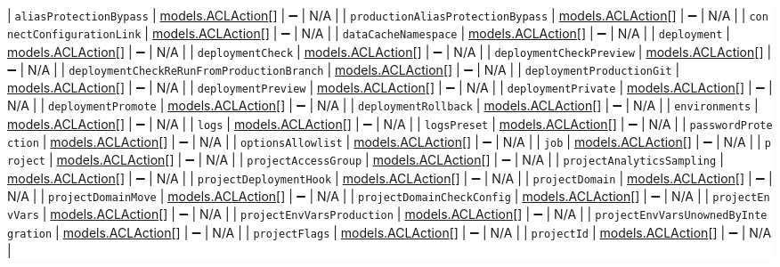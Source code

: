 | `aliasProtectionBypass`                      | [models.ACLAction](../models/aclaction.md)[] | :heavy_minus_sign:                           | N/A                                          |
| `productionAliasProtectionBypass`            | [models.ACLAction](../models/aclaction.md)[] | :heavy_minus_sign:                           | N/A                                          |
| `connectConfigurationLink`                   | [models.ACLAction](../models/aclaction.md)[] | :heavy_minus_sign:                           | N/A                                          |
| `dataCacheNamespace`                         | [models.ACLAction](../models/aclaction.md)[] | :heavy_minus_sign:                           | N/A                                          |
| `deployment`                                 | [models.ACLAction](../models/aclaction.md)[] | :heavy_minus_sign:                           | N/A                                          |
| `deploymentCheck`                            | [models.ACLAction](../models/aclaction.md)[] | :heavy_minus_sign:                           | N/A                                          |
| `deploymentCheckPreview`                     | [models.ACLAction](../models/aclaction.md)[] | :heavy_minus_sign:                           | N/A                                          |
| `deploymentCheckReRunFromProductionBranch`   | [models.ACLAction](../models/aclaction.md)[] | :heavy_minus_sign:                           | N/A                                          |
| `deploymentProductionGit`                    | [models.ACLAction](../models/aclaction.md)[] | :heavy_minus_sign:                           | N/A                                          |
| `deploymentPreview`                          | [models.ACLAction](../models/aclaction.md)[] | :heavy_minus_sign:                           | N/A                                          |
| `deploymentPrivate`                          | [models.ACLAction](../models/aclaction.md)[] | :heavy_minus_sign:                           | N/A                                          |
| `deploymentPromote`                          | [models.ACLAction](../models/aclaction.md)[] | :heavy_minus_sign:                           | N/A                                          |
| `deploymentRollback`                         | [models.ACLAction](../models/aclaction.md)[] | :heavy_minus_sign:                           | N/A                                          |
| `environments`                               | [models.ACLAction](../models/aclaction.md)[] | :heavy_minus_sign:                           | N/A                                          |
| `logs`                                       | [models.ACLAction](../models/aclaction.md)[] | :heavy_minus_sign:                           | N/A                                          |
| `logsPreset`                                 | [models.ACLAction](../models/aclaction.md)[] | :heavy_minus_sign:                           | N/A                                          |
| `passwordProtection`                         | [models.ACLAction](../models/aclaction.md)[] | :heavy_minus_sign:                           | N/A                                          |
| `optionsAllowlist`                           | [models.ACLAction](../models/aclaction.md)[] | :heavy_minus_sign:                           | N/A                                          |
| `job`                                        | [models.ACLAction](../models/aclaction.md)[] | :heavy_minus_sign:                           | N/A                                          |
| `project`                                    | [models.ACLAction](../models/aclaction.md)[] | :heavy_minus_sign:                           | N/A                                          |
| `projectAccessGroup`                         | [models.ACLAction](../models/aclaction.md)[] | :heavy_minus_sign:                           | N/A                                          |
| `projectAnalyticsSampling`                   | [models.ACLAction](../models/aclaction.md)[] | :heavy_minus_sign:                           | N/A                                          |
| `projectDeploymentHook`                      | [models.ACLAction](../models/aclaction.md)[] | :heavy_minus_sign:                           | N/A                                          |
| `projectDomain`                              | [models.ACLAction](../models/aclaction.md)[] | :heavy_minus_sign:                           | N/A                                          |
| `projectDomainMove`                          | [models.ACLAction](../models/aclaction.md)[] | :heavy_minus_sign:                           | N/A                                          |
| `projectDomainCheckConfig`                   | [models.ACLAction](../models/aclaction.md)[] | :heavy_minus_sign:                           | N/A                                          |
| `projectEnvVars`                             | [models.ACLAction](../models/aclaction.md)[] | :heavy_minus_sign:                           | N/A                                          |
| `projectEnvVarsProduction`                   | [models.ACLAction](../models/aclaction.md)[] | :heavy_minus_sign:                           | N/A                                          |
| `projectEnvVarsUnownedByIntegration`         | [models.ACLAction](../models/aclaction.md)[] | :heavy_minus_sign:                           | N/A                                          |
| `projectFlags`                               | [models.ACLAction](../models/aclaction.md)[] | :heavy_minus_sign:                           | N/A                                          |
| `projectId`                                  | [models.ACLAction](../models/aclaction.md)[] | :heavy_minus_sign:                           | N/A                                          |
